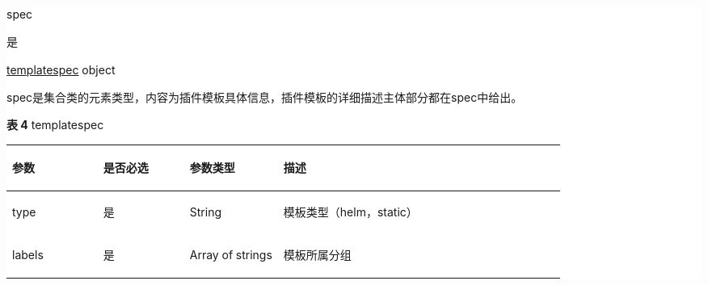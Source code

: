 <tr id="row1996513491277"><td class="cellrowborder" valign="top" width="16.470000000000002%" headers="mcps1.2.5.1.1 "><p id="p11990124917718"><a name="p11990124917718"></a><a name="p11990124917718"></a>spec</p>
</td>
<td class="cellrowborder" valign="top" width="15.89%" headers="mcps1.2.5.1.2 "><p id="p112303361055"><a name="p112303361055"></a><a name="p112303361055"></a>是</p>
</td>
<td class="cellrowborder" valign="top" width="16.689999999999998%" headers="mcps1.2.5.1.3 "><p id="p1299044915715"><a name="p1299044915715"></a><a name="p1299044915715"></a><a href="#templatespec">templatespec</a> object</p>
</td>
<td class="cellrowborder" valign="top" width="50.949999999999996%" headers="mcps1.2.5.1.4 "><p id="p12992124912711"><a name="p12992124912711"></a><a name="p12992124912711"></a>spec是集合类的元素类型，内容为插件模板具体信息，插件模板的详细描述主体部分都在spec中给出。</p>
</td>
</tr>
</tbody>
</table>

**表 4**  templatespec

<a name="templatespec"></a>
<table><thead align="left"><tr id="row899611491575"><th class="cellrowborder" valign="top" width="16.470000000000002%" id="mcps1.2.5.1.1"><p id="p1817501375"><a name="p1817501375"></a><a name="p1817501375"></a>参数</p>
</th>
<th class="cellrowborder" valign="top" width="15.629999999999999%" id="mcps1.2.5.1.2"><p id="p1761103418619"><a name="p1761103418619"></a><a name="p1761103418619"></a>是否必选</p>
</th>
<th class="cellrowborder" valign="top" width="16.950000000000003%" id="mcps1.2.5.1.3"><p id="p521250271"><a name="p521250271"></a><a name="p521250271"></a>参数类型</p>
</th>
<th class="cellrowborder" valign="top" width="50.949999999999996%" id="mcps1.2.5.1.4"><p id="p6418501179"><a name="p6418501179"></a><a name="p6418501179"></a>描述</p>
</th>
</tr>
</thead>
<tbody><tr id="row3996749774"><td class="cellrowborder" valign="top" width="16.470000000000002%" headers="mcps1.2.5.1.1 "><p id="p114450978"><a name="p114450978"></a><a name="p114450978"></a>type</p>
</td>
<td class="cellrowborder" valign="top" width="15.629999999999999%" headers="mcps1.2.5.1.2 "><p id="p173839511465"><a name="p173839511465"></a><a name="p173839511465"></a>是</p>
</td>
<td class="cellrowborder" valign="top" width="16.950000000000003%" headers="mcps1.2.5.1.3 "><p id="p1071150777"><a name="p1071150777"></a><a name="p1071150777"></a>String</p>
</td>
<td class="cellrowborder" valign="top" width="50.949999999999996%" headers="mcps1.2.5.1.4 "><p id="p1991750379"><a name="p1991750379"></a><a name="p1991750379"></a>模板类型（helm，static）</p>
</td>
</tr>
<tr id="row199963491079"><td class="cellrowborder" valign="top" width="16.470000000000002%" headers="mcps1.2.5.1.1 "><p id="p1310175018716"><a name="p1310175018716"></a><a name="p1310175018716"></a>labels</p>
</td>
<td class="cellrowborder" valign="top" width="15.629999999999999%" headers="mcps1.2.5.1.2 "><p id="p138416511467"><a name="p138416511467"></a><a name="p138416511467"></a>是</p>
</td>
<td class="cellrowborder" valign="top" width="16.950000000000003%" headers="mcps1.2.5.1.3 "><p id="p311250077"><a name="p311250077"></a><a name="p311250077"></a>Array of strings</p>
</td>
<td class="cellrowborder" valign="top" width="50.949999999999996%" headers="mcps1.2.5.1.4 "><p id="p71218502071"><a name="p71218502071"></a><a name="p71218502071"></a>模板所属分组</p>
</td>
</tr>